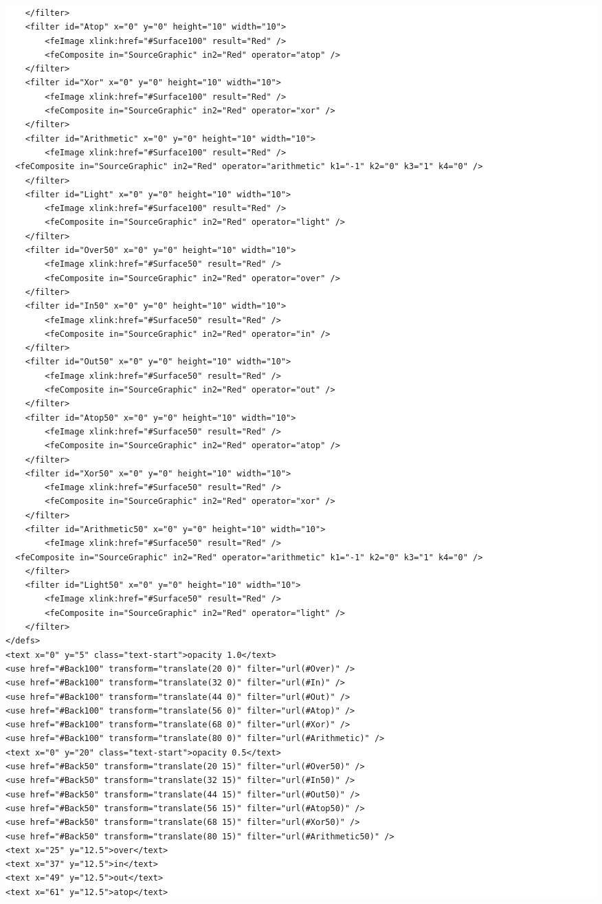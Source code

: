 		</filter>
		<filter id="Atop" x="0" y="0" height="10" width="10">
			<feImage xlink:href="#Surface100" result="Red" />
			<feComposite in="SourceGraphic" in2="Red" operator="atop" />
		</filter>
		<filter id="Xor" x="0" y="0" height="10" width="10">
			<feImage xlink:href="#Surface100" result="Red" />
			<feComposite in="SourceGraphic" in2="Red" operator="xor" />
		</filter>
		<filter id="Arithmetic" x="0" y="0" height="10" width="10">
			<feImage xlink:href="#Surface100" result="Red" />
      <feComposite in="SourceGraphic" in2="Red" operator="arithmetic" k1="-1" k2="0" k3="1" k4="0" />
		</filter>
		<filter id="Light" x="0" y="0" height="10" width="10">
			<feImage xlink:href="#Surface100" result="Red" />
			<feComposite in="SourceGraphic" in2="Red" operator="light" />
		</filter>
		<filter id="Over50" x="0" y="0" height="10" width="10">
			<feImage xlink:href="#Surface50" result="Red" />
			<feComposite in="SourceGraphic" in2="Red" operator="over" />
		</filter>
		<filter id="In50" x="0" y="0" height="10" width="10">
			<feImage xlink:href="#Surface50" result="Red" />
			<feComposite in="SourceGraphic" in2="Red" operator="in" />
		</filter>
		<filter id="Out50" x="0" y="0" height="10" width="10">
			<feImage xlink:href="#Surface50" result="Red" />
			<feComposite in="SourceGraphic" in2="Red" operator="out" />
		</filter>
		<filter id="Atop50" x="0" y="0" height="10" width="10">
			<feImage xlink:href="#Surface50" result="Red" />
			<feComposite in="SourceGraphic" in2="Red" operator="atop" />
		</filter>
		<filter id="Xor50" x="0" y="0" height="10" width="10">
			<feImage xlink:href="#Surface50" result="Red" />
			<feComposite in="SourceGraphic" in2="Red" operator="xor" />
		</filter>
		<filter id="Arithmetic50" x="0" y="0" height="10" width="10">
			<feImage xlink:href="#Surface50" result="Red" />
      <feComposite in="SourceGraphic" in2="Red" operator="arithmetic" k1="-1" k2="0" k3="1" k4="0" />
		</filter>
		<filter id="Light50" x="0" y="0" height="10" width="10">
			<feImage xlink:href="#Surface50" result="Red" />
			<feComposite in="SourceGraphic" in2="Red" operator="light" />
		</filter>
	</defs>
	<text x="0" y="5" class="text-start">opacity 1.0</text>
	<use href="#Back100" transform="translate(20 0)" filter="url(#Over)" />
	<use href="#Back100" transform="translate(32 0)" filter="url(#In)" />
	<use href="#Back100" transform="translate(44 0)" filter="url(#Out)" />
	<use href="#Back100" transform="translate(56 0)" filter="url(#Atop)" />
	<use href="#Back100" transform="translate(68 0)" filter="url(#Xor)" />
	<use href="#Back100" transform="translate(80 0)" filter="url(#Arithmetic)" />
	<text x="0" y="20" class="text-start">opacity 0.5</text>
	<use href="#Back50" transform="translate(20 15)" filter="url(#Over50)" />
	<use href="#Back50" transform="translate(32 15)" filter="url(#In50)" />
	<use href="#Back50" transform="translate(44 15)" filter="url(#Out50)" />
	<use href="#Back50" transform="translate(56 15)" filter="url(#Atop50)" />
	<use href="#Back50" transform="translate(68 15)" filter="url(#Xor50)" />
	<use href="#Back50" transform="translate(80 15)" filter="url(#Arithmetic50)" />
	<text x="25" y="12.5">over</text>
	<text x="37" y="12.5">in</text>
	<text x="49" y="12.5">out</text>
	<text x="61" y="12.5">atop</text>